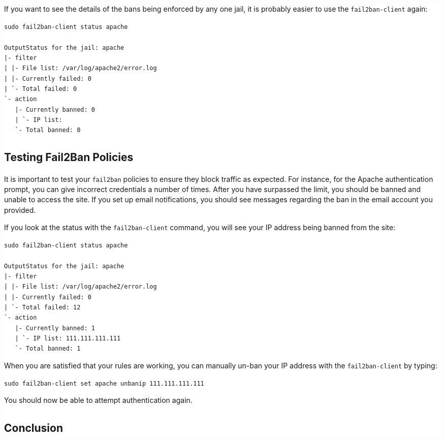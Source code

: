 If you want to see the details of the bans being enforced by any one jail, it is probably easier to use the `fail2ban-client` again:

    sudo fail2ban-client status apache

    OutputStatus for the jail: apache
    |- filter
    | |- File list: /var/log/apache2/error.log 
    | |- Currently failed: 0
    | `- Total failed: 0
    `- action
       |- Currently banned: 0
       | `- IP list:
       `- Total banned: 0

## Testing Fail2Ban Policies

It is important to test your `fail2ban` policies to ensure they block traffic as expected. For instance, for the Apache authentication prompt, you can give incorrect credentials a number of times. After you have surpassed the limit, you should be banned and unable to access the site. If you set up email notifications, you should see messages regarding the ban in the email account you provided.

If you look at the status with the `fail2ban-client` command, you will see your IP address being banned from the site:

    sudo fail2ban-client status apache

    OutputStatus for the jail: apache
    |- filter
    | |- File list: /var/log/apache2/error.log 
    | |- Currently failed: 0
    | `- Total failed: 12
    `- action
       |- Currently banned: 1
       | `- IP list: 111.111.111.111
       `- Total banned: 1

When you are satisfied that your rules are working, you can manually un-ban your IP address with the `fail2ban-client` by typing:

    sudo fail2ban-client set apache unbanip 111.111.111.111

You should now be able to attempt authentication again.

## Conclusion
